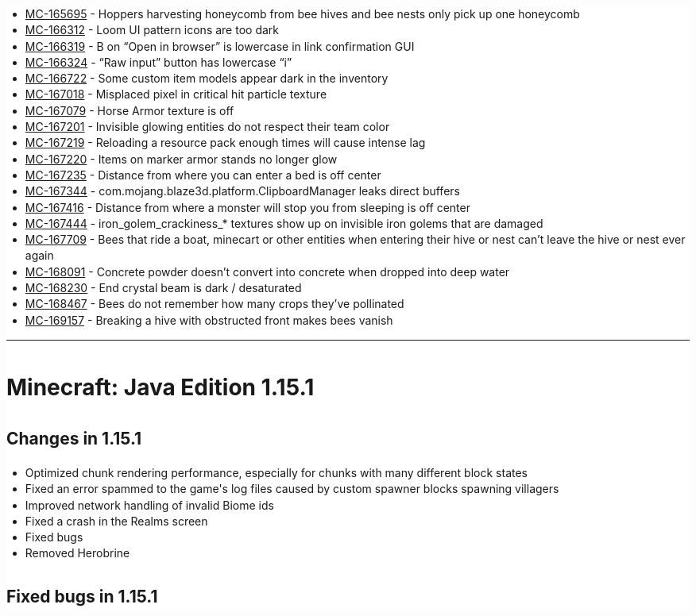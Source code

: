 -   [MC-165695](https://bugs.mojang.com/browse/MC-165695) - Hoppers harvesting honeycomb from bee hives and bee nests only pick up one honeycomb
-   [MC-166312](https://bugs.mojang.com/browse/MC-166312) - Loom UI pattern icons are too dark
-   [MC-166319](https://bugs.mojang.com/browse/MC-166319) - B on “Open in browser” is lowercase in link confirmation GUI
-   [MC-166324](https://bugs.mojang.com/browse/MC-166324) - “Raw input” button has lowercase “i”
-   [MC-166722](https://bugs.mojang.com/browse/MC-166722) - Some custom item models appear dark in the inventory
-   [MC-167018](https://bugs.mojang.com/browse/MC-167018) - Misplaced pixel in critical hit particle texture
-   [MC-167079](https://bugs.mojang.com/browse/MC-167079) - Horse Armor texture is off
-   [MC-167201](https://bugs.mojang.com/browse/MC-167201) - Invisible glowing entities do not respect their team color
-   [MC-167219](https://bugs.mojang.com/browse/MC-167219) - Reloading a resource pack enough times will cause intense lag
-   [MC-167220](https://bugs.mojang.com/browse/MC-167220) - Items on marker armor stands no longer glow
-   [MC-167235](https://bugs.mojang.com/browse/MC-167235) - Distance from where you can enter a bed is off center
-   [MC-167344](https://bugs.mojang.com/browse/MC-167344) - com.mojang.blaze3d.platform.ClipboardManager leaks direct buffers
-   [MC-167416](https://bugs.mojang.com/browse/MC-167416) - Distance from where a monster will stop you from sleeping is off center
-   [MC-167444](https://bugs.mojang.com/browse/MC-167444) - iron\_golem\_crackiness\_\* textures show up on invisible iron golems that are damaged
-   [MC-167709](https://bugs.mojang.com/browse/MC-167709) - Bees that ride a boat, minecart or other entities when entering their hive or nest can’t leave the hive or nest ever again
-   [MC-168091](https://bugs.mojang.com/browse/MC-168091) - Concrete powder doesn’t convert into concrete when dropped into deep water
-   [MC-168230](https://bugs.mojang.com/browse/MC-168230) - End crystal beam is dark / desaturated
-   [MC-168467](https://bugs.mojang.com/browse/MC-168467) - Bees do not remember how many crops they’ve pollinated
-   [MC-169157](https://bugs.mojang.com/browse/MC-169157) - Breaking a hive with obstructed front makes bees vanish

---

# Minecraft: Java Edition 1.15.1

## Changes in 1.15.1

-   Optimized chunk rendering performance, especially for chunks with many different block states
-   Fixed an error spammed to the game's log files caused by custom spawner blocks spawning villagers
-   Improved network handling of invalid Biome ids
-   Fixed a crash in the Realms screen
-   Fixed bugs
-   Removed Herobrine

## Fixed bugs in 1.15.1
